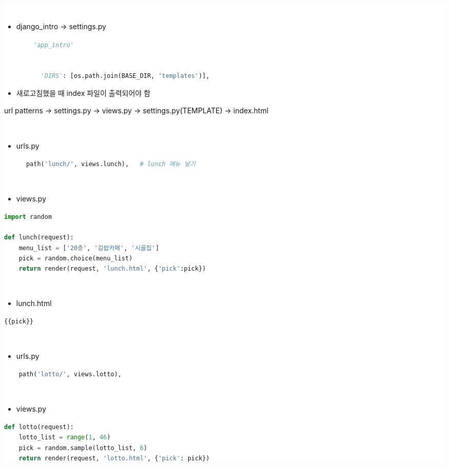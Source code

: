 ​ 

* django_intro -> settings.py

```python
        'app_intro'
   
    
          'DIRS': [os.path.join(BASE_DIR, 'templates')],
```

* 새로고침했을 때 index 파일이 출력되어야 함

url patterns -> settings.py -> views.py -> settings.py(TEMPLATE) -> index.html

​ 

* urls.py

```python
      path('lunch/', views.lunch),   # lunch 메뉴 넣기
```

​ 

* views.py

```python
import random

def lunch(request):
    menu_list = ['20층', '김밥카페', '시골집']
    pick = random.choice(menu_list)
    return render(request, 'lunch.html', {'pick':pick})
```

​ 

* lunch.html

```html
{{pick}}
```



​ 

* urls.py

```python
    path('lotto/', views.lotto),
```

​ 

* views.py

```python
def lotto(request):
    lotto_list = range(1, 46)
    pick = random.sample(lotto_list, 6)
    return render(request, 'lotto.html', {'pick': pick})
```
